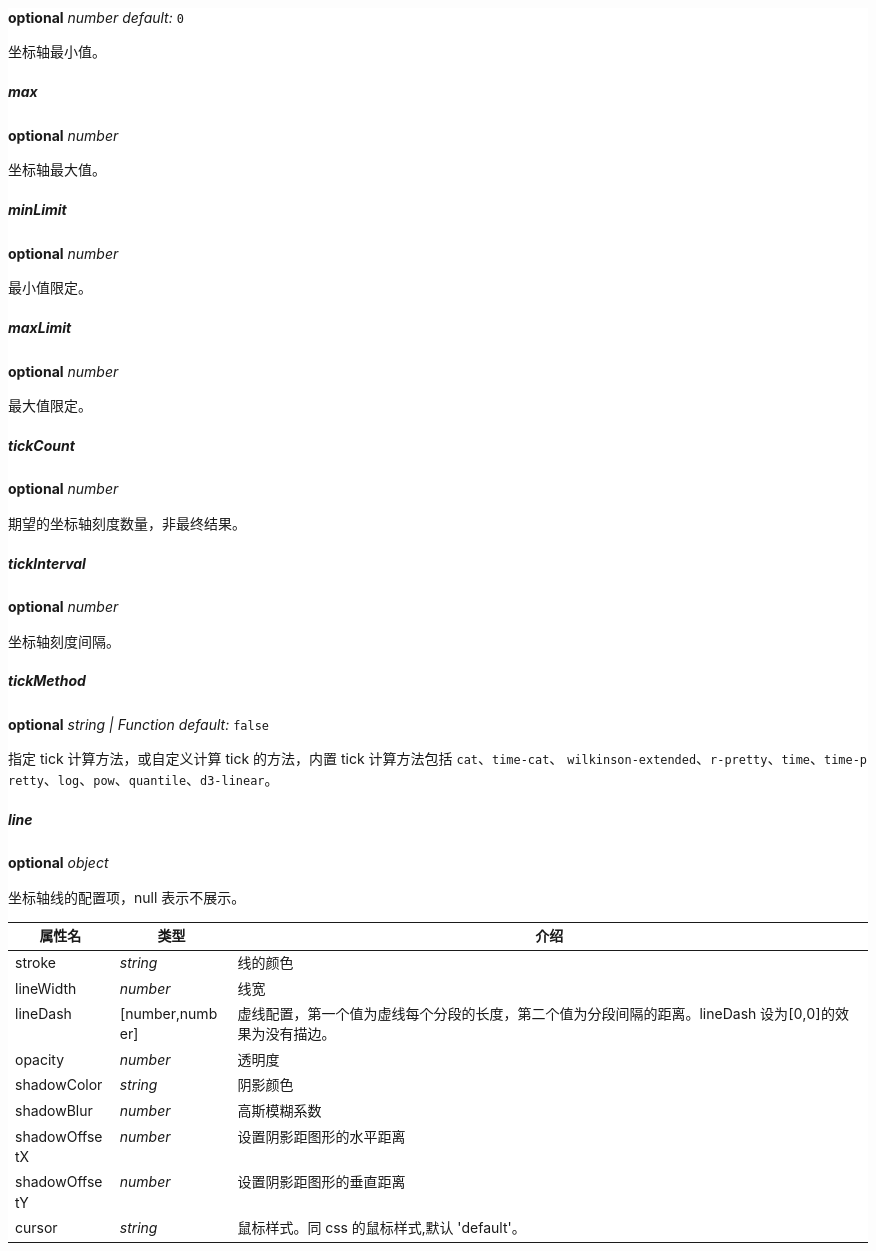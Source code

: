 <description>**optional** _number_ _default:_ `0`</description>

坐标轴最小值。

##### max

<description>**optional** _number_</description>

坐标轴最大值。

##### minLimit

<description>**optional** _number_</description>

最小值限定。

##### maxLimit

<description>**optional** _number_</description>

最大值限定。

##### tickCount

<description>**optional** _number_</description>

期望的坐标轴刻度数量，非最终结果。

##### tickInterval

<description>**optional** _number_</description>

坐标轴刻度间隔。

##### tickMethod

<description>**optional** _string | Function_ _default:_ `false`</description>

指定 tick 计算方法，或自定义计算 tick 的方法，内置 tick 计算方法包括 `cat`、`time-cat`、 `wilkinson-extended`、`r-pretty`、`time`、`time-pretty`、`log`、`pow`、`quantile`、`d3-linear`。

##### line

<description>**optional** _object_</description>

坐标轴线的配置项，null 表示不展示。



| 属性名 | 类型 | 介绍 |
| --- | --- | --- |
| stroke | _string_ | 线的颜色 |
| lineWidth | _number_ | 线宽 |
| lineDash | \[number,number] | 虚线配置，第一个值为虚线每个分段的长度，第二个值为分段间隔的距离。lineDash 设为\[0,0]的效果为没有描边。 |
| opacity | _number_ | 透明度 |
| shadowColor | _string_ | 阴影颜色 |
| shadowBlur | _number_ | 高斯模糊系数 |
| shadowOffsetX | _number_ | 设置阴影距图形的水平距离 |
| shadowOffsetY | _number_ | 设置阴影距图形的垂直距离 |
| cursor | _string_ | 鼠标样式。同 css 的鼠标样式,默认 'default'。 |
